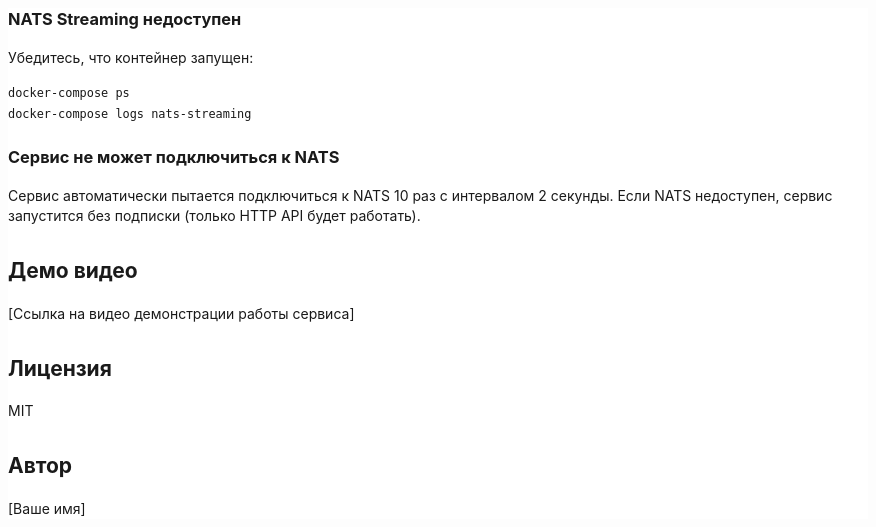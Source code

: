### NATS Streaming недоступен

Убедитесь, что контейнер запущен:

```bash
docker-compose ps
docker-compose logs nats-streaming
```

### Сервис не может подключиться к NATS

Сервис автоматически пытается подключиться к NATS 10 раз с интервалом 2 секунды. Если NATS недоступен, сервис запустится без подписки (только HTTP API будет работать).

## Демо видео

[Ссылка на видео демонстрации работы сервиса]

## Лицензия

MIT

## Автор

[Ваше имя]
